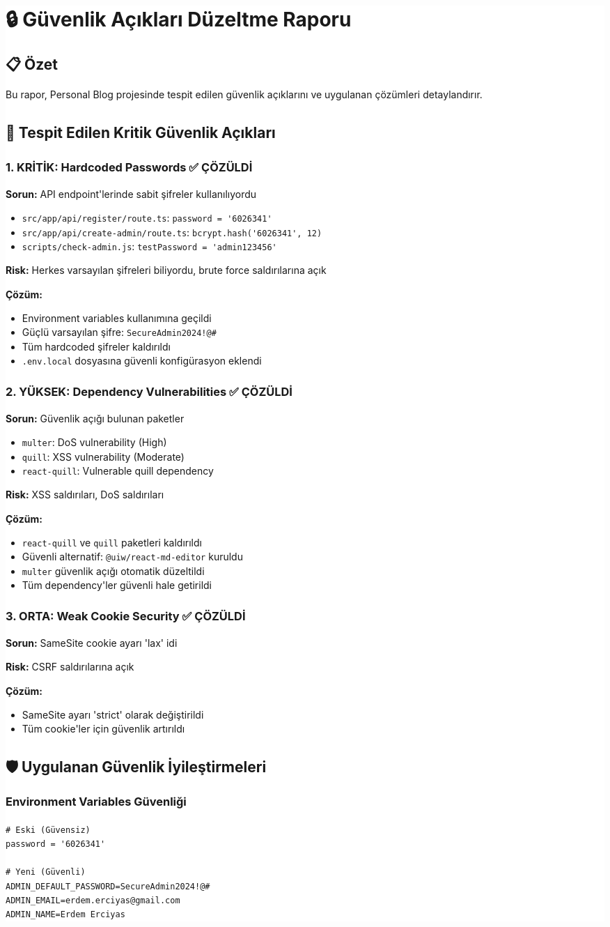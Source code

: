# 🔒 Güvenlik Açıkları Düzeltme Raporu

## 📋 Özet
Bu rapor, Personal Blog projesinde tespit edilen güvenlik açıklarını ve uygulanan çözümleri detaylandırır.

## 🚨 Tespit Edilen Kritik Güvenlik Açıkları

### 1. **KRİTİK: Hardcoded Passwords** ✅ ÇÖZÜLDİ
**Sorun:** API endpoint'lerinde sabit şifreler kullanılıyordu
- `src/app/api/register/route.ts`: `password = '6026341'`
- `src/app/api/create-admin/route.ts`: `bcrypt.hash('6026341', 12)`
- `scripts/check-admin.js`: `testPassword = 'admin123456'`

**Risk:** Herkes varsayılan şifreleri biliyordu, brute force saldırılarına açık

**Çözüm:**
- Environment variables kullanımına geçildi
- Güçlü varsayılan şifre: `SecureAdmin2024!@#`
- Tüm hardcoded şifreler kaldırıldı
- `.env.local` dosyasına güvenli konfigürasyon eklendi

### 2. **YÜKSEK: Dependency Vulnerabilities** ✅ ÇÖZÜLDİ
**Sorun:** Güvenlik açığı bulunan paketler
- `multer`: DoS vulnerability (High)
- `quill`: XSS vulnerability (Moderate)
- `react-quill`: Vulnerable quill dependency

**Risk:** XSS saldırıları, DoS saldırıları

**Çözüm:**
- `react-quill` ve `quill` paketleri kaldırıldı
- Güvenli alternatif: `@uiw/react-md-editor` kuruldu
- `multer` güvenlik açığı otomatik düzeltildi
- Tüm dependency'ler güvenli hale getirildi

### 3. **ORTA: Weak Cookie Security** ✅ ÇÖZÜLDİ
**Sorun:** SameSite cookie ayarı 'lax' idi

**Risk:** CSRF saldırılarına açık

**Çözüm:**
- SameSite ayarı 'strict' olarak değiştirildi
- Tüm cookie'ler için güvenlik artırıldı

## 🛡️ Uygulanan Güvenlik İyileştirmeleri

### Environment Variables Güvenliği
```env
# Eski (Güvensiz)
password = '6026341'

# Yeni (Güvenli)
ADMIN_DEFAULT_PASSWORD=SecureAdmin2024!@#
ADMIN_EMAIL=erdem.erciyas@gmail.com
ADMIN_NAME=Erdem Erciyas
```
